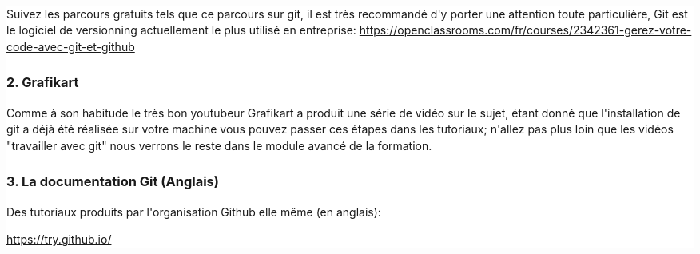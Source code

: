 Suivez les parcours gratuits tels que ce parcours sur git, il est très recommandé d'y porter une attention toute particulière, Git est le logiciel de versionning actuellement le plus utilisé en entreprise:
https://openclassrooms.com/fr/courses/2342361-gerez-votre-code-avec-git-et-github

### 2. Grafikart

Comme à son habitude le très bon youtubeur Grafikart a produit une série de vidéo sur le sujet, étant donné que l'installation de git a déjà été réalisée sur votre machine vous pouvez passer ces étapes dans les tutoriaux; n'allez pas plus loin que les vidéos "travailler avec git" nous verrons le reste dans le module avancé de la formation.

### 3. La documentation Git (Anglais)

Des tutoriaux produits par l'organisation Github elle même (en anglais):

https://try.github.io/
